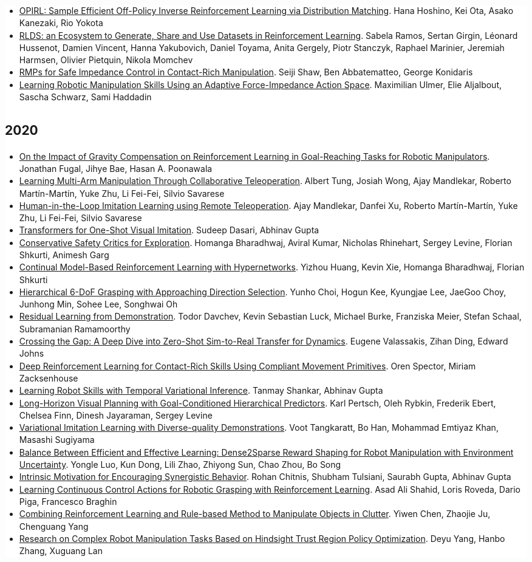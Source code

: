 - [OPIRL: Sample Efficient Off-Policy Inverse Reinforcement Learning via Distribution Matching](https://arxiv.org/abs/2109.04307). Hana Hoshino, Kei Ota, Asako Kanezaki, Rio Yokota 
- [RLDS: an Ecosystem to Generate, Share and Use Datasets in Reinforcement Learning](https://arxiv.org/abs/2111.02767). Sabela Ramos, Sertan Girgin, Léonard Hussenot, Damien Vincent, Hanna Yakubovich, Daniel Toyama, Anita Gergely, Piotr Stanczyk, Raphael Marinier, Jeremiah Harmsen, Olivier Pietquin, Nikola Momchev
- [RMPs for Safe Impedance Control in Contact-Rich Manipulation](https://arxiv.org/abs/2109.12103). Seiji Shaw, Ben Abbatematteo, George Konidaris
- [Learning Robotic Manipulation Skills Using an Adaptive Force-Impedance Action Space](https://arxiv.org/abs/2110.09904). Maximilian Ulmer, Elie Aljalbout, Sascha Schwarz, Sami Haddadin

## 2020

- [On the Impact of Gravity Compensation on Reinforcement Learning in Goal-Reaching Tasks for Robotic Manipulators](https://www.mdpi.com/2218-6581/10/1/46). Jonathan Fugal, Jihye Bae, Hasan A. Poonawala
- [Learning Multi-Arm Manipulation Through Collaborative Teleoperation](https://arxiv.org/abs/2012.06738). Albert Tung, Josiah Wong, Ajay Mandlekar, Roberto Martín-Martín, Yuke Zhu, Li Fei-Fei, Silvio Savarese
- [Human-in-the-Loop Imitation Learning using Remote Teleoperation](https://arxiv.org/abs/2012.06733). Ajay Mandlekar, Danfei Xu, Roberto Martín-Martín, Yuke Zhu, Li Fei-Fei, Silvio Savarese
- [Transformers for One-Shot Visual Imitation](https://arxiv.org/abs/2011.05970). Sudeep Dasari, Abhinav Gupta
- [Conservative Safety Critics for Exploration](https://arxiv.org/abs/2010.14497). Homanga Bharadhwaj, Aviral Kumar, Nicholas Rhinehart, Sergey Levine, Florian Shkurti, Animesh Garg
- [Continual Model-Based Reinforcement Learning with Hypernetworks](https://arxiv.org/abs/2009.11997). Yizhou Huang, Kevin Xie, Homanga Bharadhwaj, Florian Shkurti
- [Hierarchical 6-DoF Grasping with Approaching Direction Selection](http://rllab.snu.ac.kr/publications/papers/2020_icra_gads.pdf). Yunho Choi, Hogun Kee, Kyungjae Lee, JaeGoo Choy, Junhong Min, Sohee Lee, Songhwai Oh
- [Residual Learning from Demonstration](https://arxiv.org/abs/2008.07682). Todor Davchev, Kevin Sebastian Luck, Michael Burke, Franziska Meier, Stefan Schaal, Subramanian Ramamoorthy
- [Crossing the Gap: A Deep Dive into Zero-Shot Sim-to-Real Transfer for Dynamics](https://arxiv.org/abs/2008.06686). Eugene Valassakis, Zihan Ding, Edward Johns
- [Deep Reinforcement Learning for Contact-Rich Skills Using Compliant Movement Primitives](https://arxiv.org/abs/2008.13223). Oren Spector, Miriam Zacksenhouse
- [Learning Robot Skills with Temporal Variational Inference](https://arxiv.org/abs/2006.16232). Tanmay Shankar, Abhinav Gupta
- [Long-Horizon Visual Planning with Goal-Conditioned Hierarchical Predictors](https://arxiv.org/abs/2006.13205). Karl Pertsch, Oleh Rybkin, Frederik Ebert, Chelsea Finn, Dinesh Jayaraman, Sergey Levine
- [Variational Imitation Learning with Diverse-quality Demonstrations](https://proceedings.icml.cc/static/paper_files/icml/2020/577-Paper.pdf). Voot Tangkaratt, Bo Han, Mohammad Emtiyaz Khan, Masashi Sugiyama
- [Balance Between Efficient and Effective Learning: Dense2Sparse Reward Shaping for Robot Manipulation with Environment Uncertainty](https://arxiv.org/abs/2003.02740). Yongle Luo, Kun Dong, Lili Zhao, Zhiyong Sun, Chao Zhou, Bo Song
- [Intrinsic Motivation for Encouraging Synergistic Behavior](https://arxiv.org/abs/2002.05189). Rohan Chitnis, Shubham Tulsiani, Saurabh Gupta, Abhinav Gupta
- [Learning Continuous Control Actions for Robotic Grasping with Reinforcement Learning](https://ieeexplore.ieee.org/document/9282951). Asad Ali Shahid, Loris Roveda, Dario Piga, Francesco Braghin
- [Combining Reinforcement Learning and Rule-based Method to Manipulate Objects in Clutter](https://ieeexplore.ieee.org/document/9207153). Yiwen Chen, Zhaojie Ju, Chenguang Yang
- [Research on Complex Robot Manipulation Tasks Based on Hindsight Trust Region Policy Optimization](https://ieeexplore.ieee.org/document/9327251). Deyu Yang, Hanbo Zhang, Xuguang Lan
